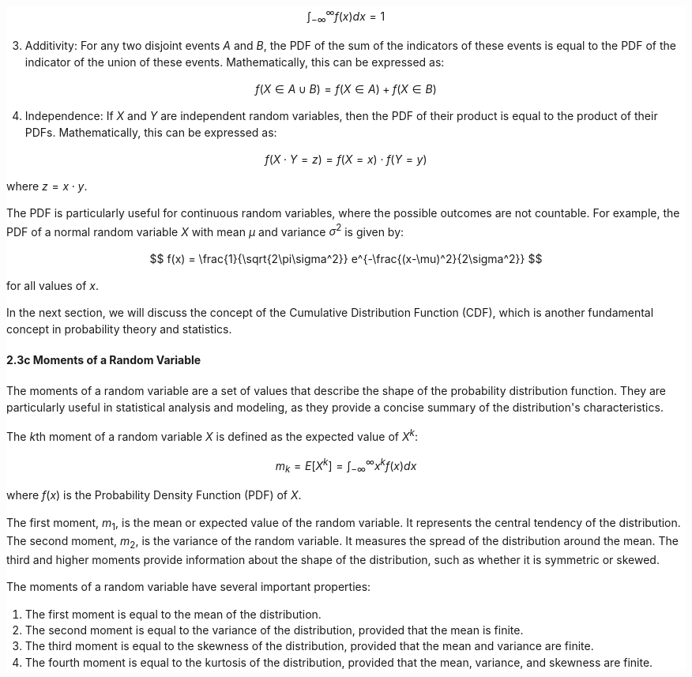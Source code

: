 $$
\int_{-\infty}^{\infty} f(x) dx = 1
$$

3. Additivity: For any two disjoint events $A$ and $B$, the PDF of the sum of the indicators of these events is equal to the PDF of the indicator of the union of these events. Mathematically, this can be expressed as:

$$
f(X \in A \cup B) = f(X \in A) + f(X \in B)
$$

4. Independence: If $X$ and $Y$ are independent random variables, then the PDF of their product is equal to the product of their PDFs. Mathematically, this can be expressed as:

$$
f(X \cdot Y = z) = f(X = x) \cdot f(Y = y)
$$

where $z = x \cdot y$.

The PDF is particularly useful for continuous random variables, where the possible outcomes are not countable. For example, the PDF of a normal random variable $X$ with mean $\mu$ and variance $\sigma^2$ is given by:

$$
f(x) = \frac{1}{\sqrt{2\pi\sigma^2}} e^{-\frac{(x-\mu)^2}{2\sigma^2}}
$$

for all values of $x$.

In the next section, we will discuss the concept of the Cumulative Distribution Function (CDF), which is another fundamental concept in probability theory and statistics.

#### 2.3c Moments of a Random Variable

The moments of a random variable are a set of values that describe the shape of the probability distribution function. They are particularly useful in statistical analysis and modeling, as they provide a concise summary of the distribution's characteristics.

The $k$th moment of a random variable $X$ is defined as the expected value of $X^k$:

$$
m_k = E[X^k] = \int_{-\infty}^{\infty} x^k f(x) dx
$$

where $f(x)$ is the Probability Density Function (PDF) of $X$.

The first moment, $m_1$, is the mean or expected value of the random variable. It represents the central tendency of the distribution. The second moment, $m_2$, is the variance of the random variable. It measures the spread of the distribution around the mean. The third and higher moments provide information about the shape of the distribution, such as whether it is symmetric or skewed.

The moments of a random variable have several important properties:

1. The first moment is equal to the mean of the distribution.
2. The second moment is equal to the variance of the distribution, provided that the mean is finite.
3. The third moment is equal to the skewness of the distribution, provided that the mean and variance are finite.
4. The fourth moment is equal to the kurtosis of the distribution, provided that the mean, variance, and skewness are finite.


